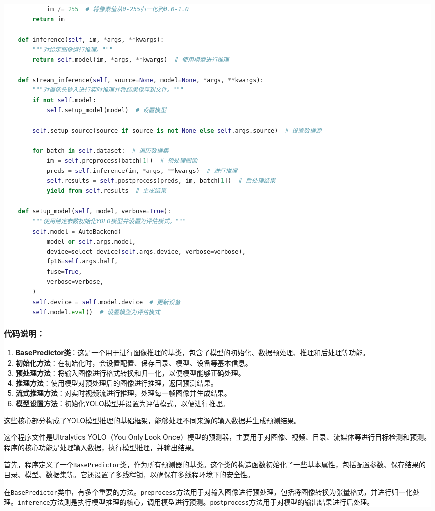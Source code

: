 ```python
            im /= 255  # 将像素值从0-255归一化到0.0-1.0
        return im

    def inference(self, im, *args, **kwargs):
        """对给定图像运行推理。"""
        return self.model(im, *args, **kwargs)  # 使用模型进行推理

    def stream_inference(self, source=None, model=None, *args, **kwargs):
        """对摄像头输入进行实时推理并将结果保存到文件。"""
        if not self.model:
            self.setup_model(model)  # 设置模型

        self.setup_source(source if source is not None else self.args.source)  # 设置数据源

        for batch in self.dataset:  # 遍历数据集
            im = self.preprocess(batch[1])  # 预处理图像
            preds = self.inference(im, *args, **kwargs)  # 进行推理
            self.results = self.postprocess(preds, im, batch[1])  # 后处理结果
            yield from self.results  # 生成结果

    def setup_model(self, model, verbose=True):
        """使用给定参数初始化YOLO模型并设置为评估模式。"""
        self.model = AutoBackend(
            model or self.args.model,
            device=select_device(self.args.device, verbose=verbose),
            fp16=self.args.half,
            fuse=True,
            verbose=verbose,
        )
        self.device = self.model.device  # 更新设备
        self.model.eval()  # 设置模型为评估模式
```

### 代码说明：
1. **BasePredictor类**：这是一个用于进行图像推理的基类，包含了模型的初始化、数据预处理、推理和后处理等功能。
2. **初始化方法**：在初始化时，会设置配置、保存目录、模型、设备等基本信息。
3. **预处理方法**：将输入图像进行格式转换和归一化，以便模型能够正确处理。
4. **推理方法**：使用模型对预处理后的图像进行推理，返回预测结果。
5. **流式推理方法**：对实时视频流进行推理，处理每一帧图像并生成结果。
6. **模型设置方法**：初始化YOLO模型并设置为评估模式，以便进行推理。

这些核心部分构成了YOLO模型推理的基础框架，能够处理不同来源的输入数据并生成预测结果。

这个程序文件是Ultralytics YOLO（You Only Look Once）模型的预测器，主要用于对图像、视频、目录、流媒体等进行目标检测和预测。程序的核心功能是处理输入数据，执行模型推理，并输出结果。

首先，程序定义了一个`BasePredictor`类，作为所有预测器的基类。这个类的构造函数初始化了一些基本属性，包括配置参数、保存结果的目录、模型、数据集等。它还设置了多线程锁，以确保在多线程环境下的安全性。

在`BasePredictor`类中，有多个重要的方法。`preprocess`方法用于对输入图像进行预处理，包括将图像转换为张量格式，并进行归一化处理。`inference`方法则是执行模型推理的核心，调用模型进行预测。`postprocess`方法用于对模型的输出结果进行后处理。

